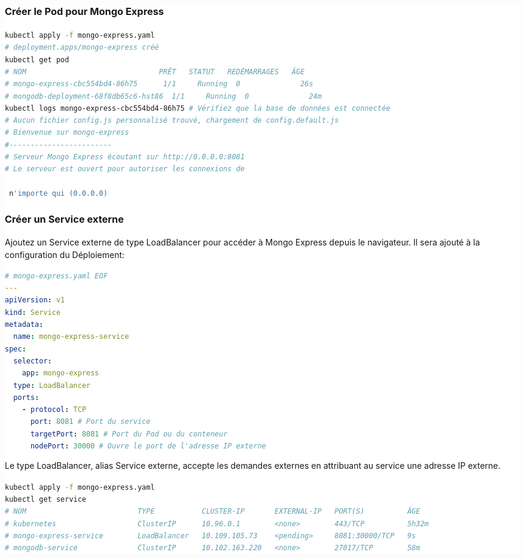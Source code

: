 
### Créer le Pod pour Mongo Express

```sh
kubectl apply -f mongo-express.yaml
# deployment.apps/mongo-express créé
kubectl get pod
# NOM                               PRÊT   STATUT   REDÉMARRAGES   ÂGE
# mongo-express-cbc554bd4-86h75      1/1     Running  0              26s
# mongodb-deployment-68f8db65c6-hst86  1/1     Running  0              24m
kubectl logs mongo-express-cbc554bd4-86h75 # Vérifiez que la base de données est connectée
# Aucun fichier config.js personnalisé trouvé, chargement de config.default.js
# Bienvenue sur mongo-express
#------------------------
# Serveur Mongo Express écoutant sur http://0.0.0.0:8081
# Le serveur est ouvert pour autoriser les connexions de

 n'importe qui (0.0.0.0)
```

### Créer un Service externe

Ajoutez un Service externe de type LoadBalancer pour accéder à Mongo Express depuis le navigateur. Il sera ajouté à la configuration du Déploiement:

```yaml
# mongo-express.yaml EOF
---
apiVersion: v1
kind: Service
metadata:
  name: mongo-express-service
spec:
  selector:
    app: mongo-express
  type: LoadBalancer
  ports:
    - protocol: TCP
      port: 8081 # Port du service
      targetPort: 8081 # Port du Pod ou du conteneur
      nodePort: 30000 # Ouvre le port de l'adresse IP externe
```

Le type LoadBalancer, alias Service externe, accepte les demandes externes en attribuant au service une adresse IP externe.

```sh
kubectl apply -f mongo-express.yaml
kubectl get service
# NOM                          TYPE           CLUSTER-IP       EXTERNAL-IP   PORT(S)          ÂGE
# kubernetes                   ClusterIP      10.96.0.1        <none>        443/TCP          5h32m
# mongo-express-service        LoadBalancer   10.109.105.73    <pending>     8081:30000/TCP   9s
# mongodb-service              ClusterIP      10.102.163.220   <none>        27017/TCP        58m
```
